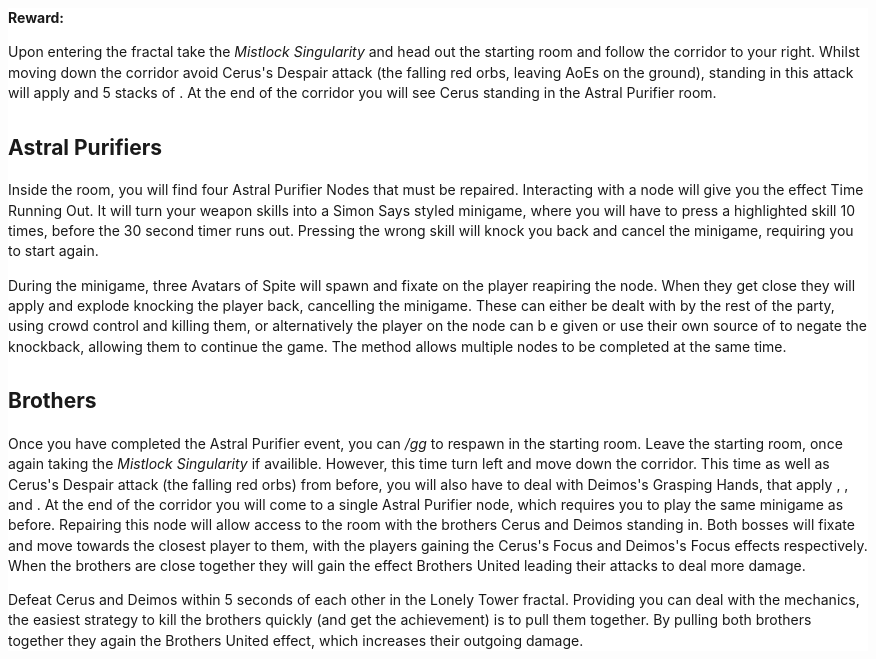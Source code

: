 **Reward:** <Item id="101867"/>
</Achievement>
</GridItem>
</Grid>

Upon entering the fractal take the _Mistlock Singularity_ and head out the starting room and follow the corridor to your right. Whilst moving down the corridor avoid Cerus's Despair attack (the falling red orbs, leaving AoEs on the ground), standing in this attack will apply <Effect name="Agony"/> and 5 stacks of <Condition name="Torment"/>. At the end of the corridor you will see Cerus standing in the Astral Purifier room.

## Astral Purifiers 
<Grid>
<GridItem sm="8">
Inside the room, you will find four Astral Purifier Nodes that must be repaired. Interacting with a node will give you the effect <Label>Time Running Out</Label>. It will turn your weapon skills into a Simon Says styled minigame, where you will have to press a highlighted skill 10 times, before the 30 second timer runs out. Pressing the wrong skill will knock you back and cancel the minigame, requiring you to start again.

During the minigame, three Avatars of Spite will spawn and fixate on the player reapiring the node. When they get close they will apply <Condition name="Poisoned"/> and explode knocking the player back, cancelling the minigame. These can either be dealt with by the rest of the party, using crowd control and killing them, or alternatively the player on the node can b e given or use their own source of <Boon name="Stability"/> to negate the knockback, allowing them to continue the game. The <Boon name="Stability"/> method allows multiple nodes to be completed at the same time.  
</GridItem>
<GridItem sm="4">
<GifPlayer sourceId="lonely-tower-astral-purifier" caption="Soloing an Astral Purifier Node with Stability"/>
</GridItem>
</Grid>

## Brothers <Item id="9443" disableText size="medium"/>
Once you have completed the Astral Purifier event, you can _/gg_ to respawn in the starting room. Leave the starting room, once again taking the _Mistlock Singularity_ if availible. However, this time turn left and move down the corridor. This time as well as Cerus's Despair attack (the falling red orbs) from before, you will also have to deal with Deimos's Grasping Hands, that apply <Condition name="Poisoned"/>, <Condition name="Torment"/>, and <Condition name="Crippled"/>. At the end of the corridor you will come to a single Astral Purifier node, which requires you to play the same minigame as before. Repairing this node will allow access to the room with the brothers Cerus and Deimos standing in. Both bosses will fixate and move towards the closest player to them, with the players gaining the <Label>Cerus's Focus</Label> and <Label>Deimos's Focus</Label> effects respectively. When the brothers are close together they will gain the effect <Label>Brothers United</Label> leading their attacks to deal more damage.

<Grid>
<GridItem>
<Achievement title="Brothers, Together">
Defeat Cerus and Deimos within 5 seconds of each other in the Lonely Tower fractal. 
</Achievement>
</GridItem>
<GridItem>
<Information>
Providing you can deal with the mechanics, the easiest strategy to kill the brothers quickly (and get the achievement) is to pull them together. By pulling both brothers together they again the <Label>Brothers United</Label> effect, which increases their outgoing damage.
</Information>
</GridItem>
</Grid>
